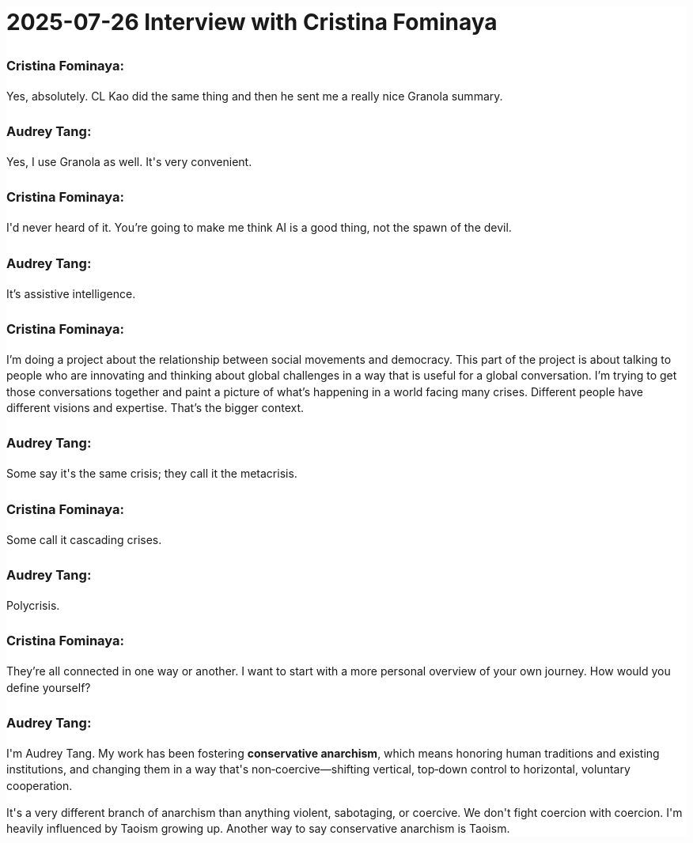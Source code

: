 # 2025-07-26 Interview with Cristina Fominaya

### Cristina Fominaya:

Yes, absolutely. CL Kao did the same thing and then he sent me a really nice Granola summary.

### Audrey Tang:

Yes, I use Granola as well. It's very convenient.

### Cristina Fominaya:

I'd never heard of it. You’re going to make me think AI is a good thing, not the spawn of the devil.

### Audrey Tang:

It’s assistive intelligence.

### Cristina Fominaya:

I’m doing a project about the relationship between social movements and democracy. This part of the project is about talking to people who are innovating and thinking about global challenges in a way that is useful for a global conversation. I’m trying to get those conversations together and paint a picture of what’s happening in a world facing many crises. Different people have different visions and expertise. That’s the bigger context.

### Audrey Tang:

Some say it's the same crisis; they call it the metacrisis.

### Cristina Fominaya:

Some call it cascading crises.

### Audrey Tang:

Polycrisis.

### Cristina Fominaya:

They’re all connected in one way or another. I want to start with a more personal overview of your own journey. How would you define yourself?

### Audrey Tang:

I'm Audrey Tang. My work has been fostering **conservative anarchism**, which means honoring human traditions and existing institutions, and changing them in a way that's non‑coercive—shifting vertical, top‑down control to horizontal, voluntary cooperation.

It's a very different branch of anarchism than anything violent, sabotaging, or coercive. We don't fight coercion with coercion. I'm heavily influenced by Taoism growing up. Another way to say conservative anarchism is Taoism.
